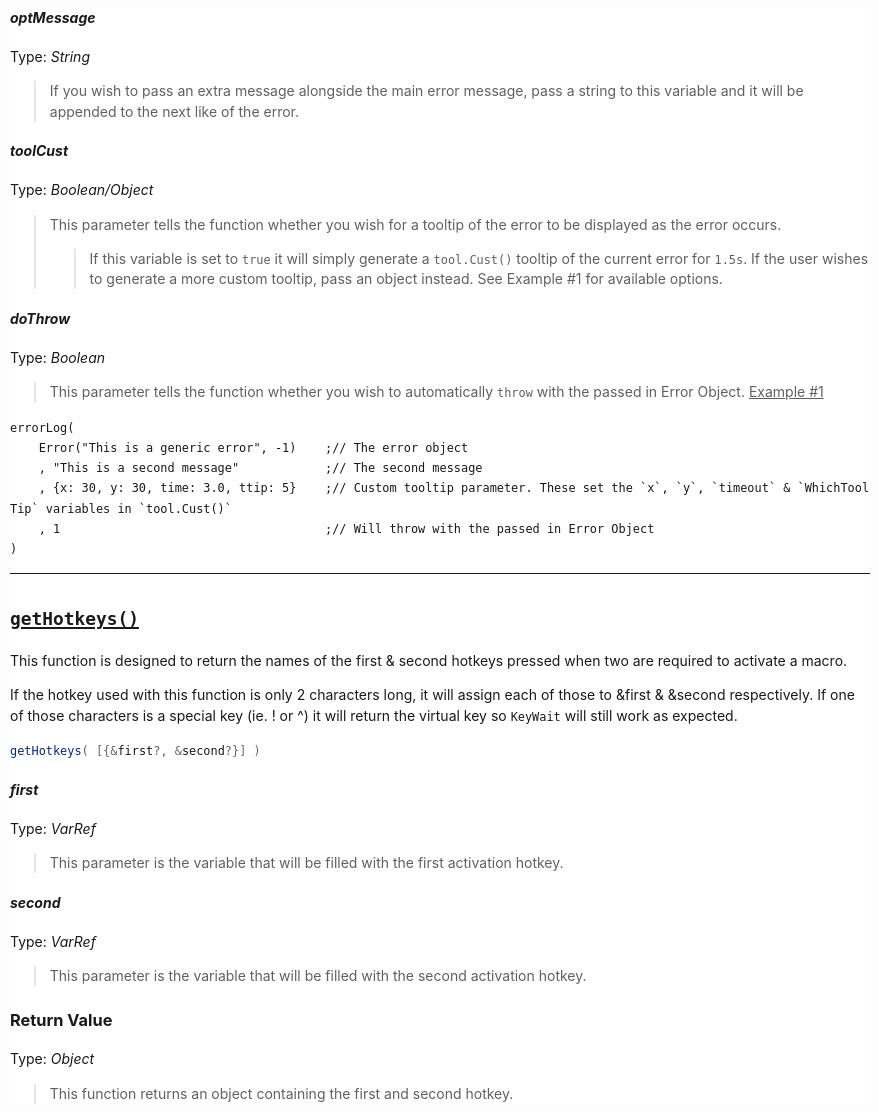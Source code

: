 #### *optMessage*
Type: *String*
> If you wish to pass an extra message alongside the main error message, pass a string to this variable and it will be appended to the next like of the error.

#### *toolCust*
Type: *Boolean/Object*
> This parameter tells the function whether you wish for a tooltip of the error to be displayed as the error occurs.
>> If this variable is set to `true` it will simply generate a `tool.Cust()` tooltip of the current error for `1.5s`. If the user wishes to generate a more custom tooltip, pass an object instead. See Example #1 for available options.

#### *doThrow*
Type: *Boolean*
> This parameter tells the function whether you wish to automatically `throw` with the passed in Error Object.
<u>Example #1</u>
```autoit
errorLog(
    Error("This is a generic error", -1)    ;// The error object
    , "This is a second message"            ;// The second message
    , {x: 30, y: 30, time: 3.0, ttip: 5}    ;// Custom tooltip parameter. These set the `x`, `y`, `timeout` & `WhichToolTip` variables in `tool.Cust()`
    , 1                                     ;// Will throw with the passed in Error Object
)
```
***

## <u>`getHotkeys()`</u>
This function is designed to return the names of the first & second hotkeys pressed when two are required to activate a macro.

If the hotkey used with this function is only 2 characters long, it will assign each of those to &first & &second respectively. If one of those characters is a special key (ie. ! or ^) it will return the virtual key so `KeyWait` will still work as expected.
```c#
getHotkeys( [{&first?, &second?}] )
```
#### *first*
Type: *VarRef*
> This parameter is the variable that will be filled with the first activation hotkey.

#### *second*
Type: *VarRef*
> This parameter is the variable that will be filled with the second activation hotkey.

### Return Value
Type: *Object*
> This function returns an object containing the first and second hotkey.
